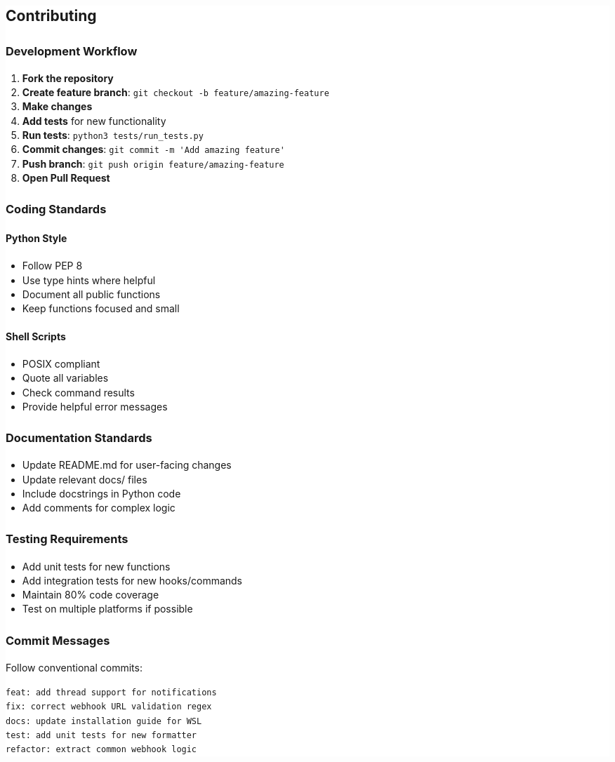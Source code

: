 ## Contributing

### Development Workflow

1. **Fork the repository**
2. **Create feature branch**: `git checkout -b feature/amazing-feature`
3. **Make changes**
4. **Add tests** for new functionality
5. **Run tests**: `python3 tests/run_tests.py`
6. **Commit changes**: `git commit -m 'Add amazing feature'`
7. **Push branch**: `git push origin feature/amazing-feature`
8. **Open Pull Request**

### Coding Standards

#### Python Style
- Follow PEP 8
- Use type hints where helpful
- Document all public functions
- Keep functions focused and small

#### Shell Scripts
- POSIX compliant
- Quote all variables
- Check command results
- Provide helpful error messages

### Documentation Standards

- Update README.md for user-facing changes
- Update relevant docs/ files
- Include docstrings in Python code
- Add comments for complex logic

### Testing Requirements

- Add unit tests for new functions
- Add integration tests for new hooks/commands
- Maintain 80% code coverage
- Test on multiple platforms if possible

### Commit Messages

Follow conventional commits:

```
feat: add thread support for notifications
fix: correct webhook URL validation regex
docs: update installation guide for WSL
test: add unit tests for new formatter
refactor: extract common webhook logic
```
